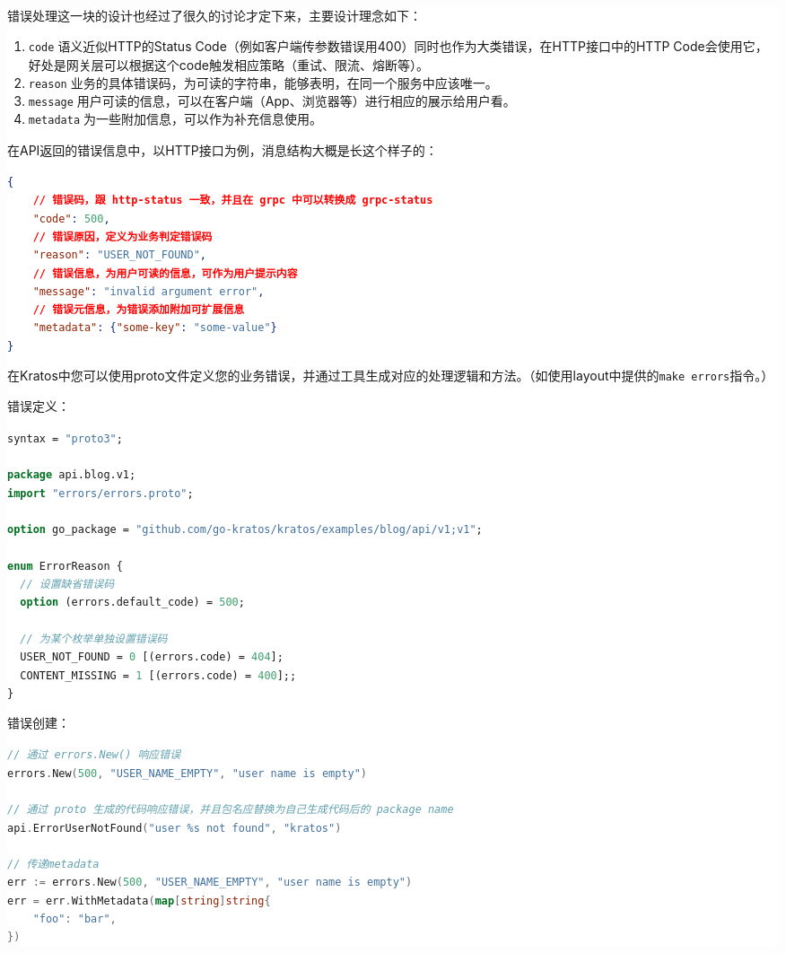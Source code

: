 
错误处理这一块的设计也经过了很久的讨论才定下来，主要设计理念如下：

1. `code` 语义近似HTTP的Status Code（例如客户端传参数错误用400）同时也作为大类错误，在HTTP接口中的HTTP Code会使用它，好处是网关层可以根据这个code触发相应策略（重试、限流、熔断等）。
2. `reason` 业务的具体错误码，为可读的字符串，能够表明，在同一个服务中应该唯一。
3. `message` 用户可读的信息，可以在客户端（App、浏览器等）进行相应的展示给用户看。
4. `metadata` 为一些附加信息，可以作为补充信息使用。

在API返回的错误信息中，以HTTP接口为例，消息结构大概是长这个样子的：
```json
{
    // 错误码，跟 http-status 一致，并且在 grpc 中可以转换成 grpc-status
    "code": 500,
    // 错误原因，定义为业务判定错误码
    "reason": "USER_NOT_FOUND",
    // 错误信息，为用户可读的信息，可作为用户提示内容
    "message": "invalid argument error",
    // 错误元信息，为错误添加附加可扩展信息
    "metadata": {"some-key": "some-value"}
}
```


在Kratos中您可以使用proto文件定义您的业务错误，并通过工具生成对应的处理逻辑和方法。（如使用layout中提供的`make errors`指令。）

错误定义：
```protobuf
syntax = "proto3";

package api.blog.v1;
import "errors/errors.proto";

option go_package = "github.com/go-kratos/kratos/examples/blog/api/v1;v1";

enum ErrorReason {
  // 设置缺省错误码
  option (errors.default_code) = 500;
  
  // 为某个枚举单独设置错误码
  USER_NOT_FOUND = 0 [(errors.code) = 404];
  CONTENT_MISSING = 1 [(errors.code) = 400];;
}
```

错误创建：
```go
// 通过 errors.New() 响应错误
errors.New(500, "USER_NAME_EMPTY", "user name is empty")

// 通过 proto 生成的代码响应错误，并且包名应替换为自己生成代码后的 package name
api.ErrorUserNotFound("user %s not found", "kratos")

// 传递metadata
err := errors.New(500, "USER_NAME_EMPTY", "user name is empty")
err = err.WithMetadata(map[string]string{
    "foo": "bar",
})
```

